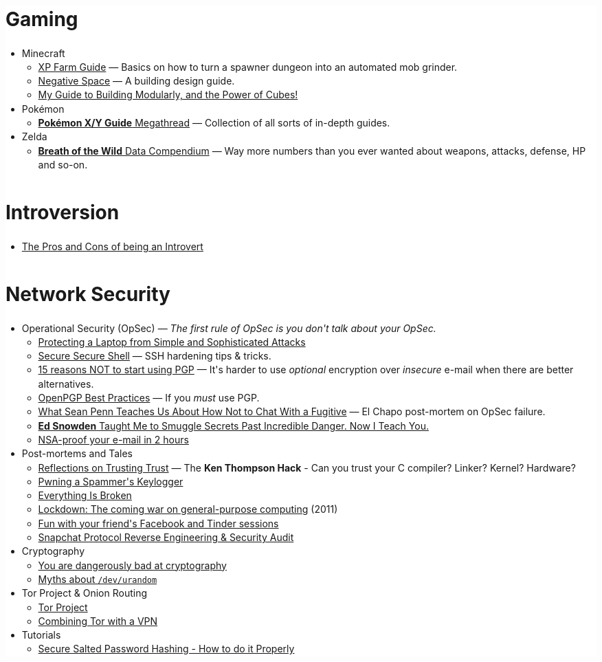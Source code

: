 # Gaming

* Minecraft
  * [XP Farm Guide](https://imgur.com/a/gkNzm?gallery) — Basics on how to turn a spawner dungeon into an automated mob grinder.
  * [Negative Space](https://imgur.com/a/yqlkc#0) — A building design guide.
  * [My Guide to Building Modularly, and the Power of Cubes!](https://imgur.com/a/K1Vyk)
* Pokémon
  * [**Pokémon X/Y Guide** Megathread](https://www.reddit.com/r/pokemon/comments/1ov1s5/pok%C3%A9mon_xy_guide_megathread/) — Collection of all sorts of in-depth guides.
* Zelda
  * [**Breath of the Wild** Data Compendium](https://docs.google.com/document/d/1QiaqiORIK0BVTRjO-PtHKyAL5nTT8QushYDIWozNwoo/edit) — Way more numbers than you ever wanted about weapons, attacks, defense, HP and so-on.

# Introversion

* [The Pros and Cons of being an Introvert](https://thebranchingmind.com/2017/09/03/the-pros-and-cons-of-being-an-introvert/)

# Network Security

* Operational Security (OpSec) — *The first rule of OpSec is you don't talk about your OpSec.*
  * [Protecting a Laptop from Simple and Sophisticated Attacks](https://www.grepular.com/Protecting_a_Laptop_from_Simple_and_Sophisticated_Attacks)
  * [Secure Secure Shell](https://stribika.github.io/2015/01/04/secure-secure-shell.html) — SSH hardening tips &amp; tricks.
  * [15 reasons NOT to start using PGP](http://secushare.org/PGP) — It's harder to use *optional* encryption over *insecure* e-mail when there are better alternatives.
  * [OpenPGP Best Practices](https://riseup.net/en/security/message-security/openpgp/best-practices) — If you *must* use PGP.
  * [What Sean Penn Teaches Us About How Not to Chat With a Fugitive](https://theintercept.com/2016/01/12/sean-penn-el-chapo-opsec/) — El Chapo post-mortem on OpSec failure.
  * [**Ed Snowden** Taught Me to Smuggle Secrets Past Incredible Danger. Now I Teach You.](https://theintercept.com/2014/10/28/smuggling-snowden-secrets/)
  * [NSA-proof your e-mail in 2 hours](http://sealedabstract.com/code/nsa-proof-your-e-mail-in-2-hours/)
* Post-mortems and Tales
  * [Reflections on Trusting Trust](http://wiki.c2.com/?TheKenThompsonHack) — The **Ken Thompson Hack** - Can you trust your C compiler? Linker? Kernel? Hardware?
  * [Pwning a Spammer's Keylogger](https://www.trustwave.com/Resources/SpiderLabs-Blog/Pwning-a-Spammer-s-Keylogger/)
  * [Everything Is Broken](https://medium.com/message/everything-is-broken-81e5f33a24e1)
  * [Lockdown: The coming war on general-purpose computing](https://boingboing.net/2012/01/10/lockdown.html) (2011)
  * [Fun with your friend's Facebook and Tinder sessions](https://robertheaton.com/2014/12/08/fun-with-your-friends-facebook-and-tinder-session-tokens/)
  * [Snapchat Protocol Reverse Engineering &amp; Security Audit](http://gibsonsec.org/snapchat/fulldisclosure/)
* Cryptography
  * [You are dangerously bad at cryptography](https://www.happybearsoftware.com/you-are-dangerously-bad-at-cryptography.html)
  * [Myths about `/dev/urandom`](https://www.2uo.de/myths-about-urandom/)
* Tor Project &amp; Onion Routing
  * [Tor Project](https://www.torproject.org/)
  * [Combining Tor with a VPN](https://www.deepdotweb.com/jolly-rogers-security-guide-for-beginners/combining-tor-with-a-vpn/)
* Tutorials
  * [Secure Salted Password Hashing - How to do it Properly](https://crackstation.net/hashing-security.htm)